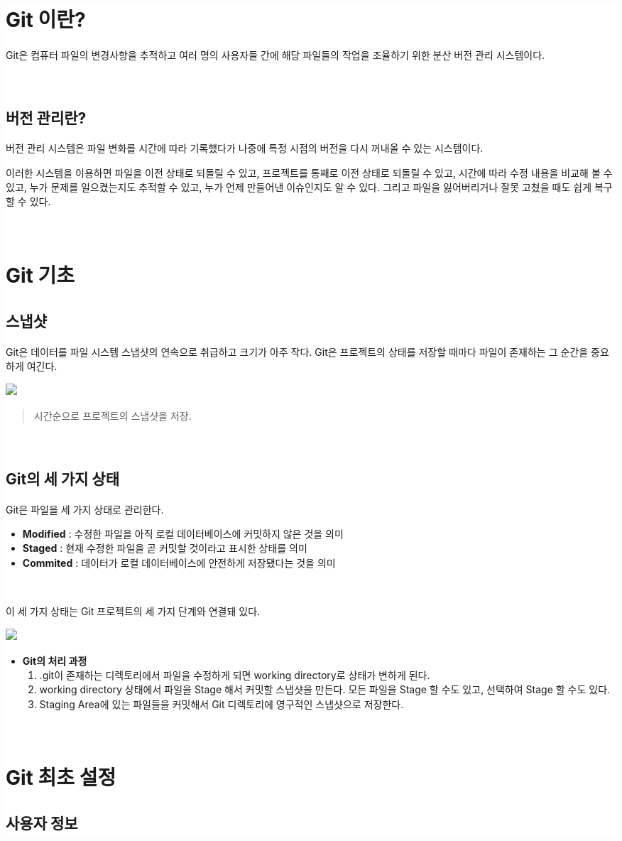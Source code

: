 # Git 이란?

Git은 컴퓨터 파일의 변경사항을 추적하고 여러 명의 사용자들 간에 해당 파일들의 작업을 조율하기 위한 분산 버전 관리 시스템이다.

<br>

## 버전 관리란?

버전 관리 시스템은 파일 변화를 시간에 따라 기록했다가 나중에 특정 시점의 버전을 다시 꺼내올 수 있는 시스템이다.

이러한 시스템을 이용하면 파일을 이전 상태로 되돌릴 수 있고, 프로젝트를 통째로 이전 상태로 되돌릴 수 있고, 시간에 따라 수정 내용을 비교해 볼 수 있고, 누가 문제를 일으켰는지도 추적할 수 있고, 누가 언제 만들어낸 이슈인지도 알 수 있다. 그리고 파일을 잃어버리거나 잘못 고쳤을 때도 쉽게 복구할 수 있다.

<br>

# Git 기초

## 스냅샷

Git은 데이터를 파일 시스템 스냅샷의 연속으로 취급하고 크기가 아주 작다. Git은 프로젝트의 상태를 저장할 때마다 파일이 존재하는 그 순간을 중요하게 여긴다.

<img src="https://git-scm.com/book/en/v2/images/snapshots.png">

> 시간순으로 프로젝트의 스냅샷을 저장.

<br>

## Git의 세 가지 상태

Git은 파일을 세 가지 상태로 관리한다.

* **Modified** : 수정한 파일을 아직 로컬 데이터베이스에 커밋하지 않은 것을 의미
* **Staged** : 현재 수정한 파일을 곧 커밋할 것이라고 표시한 상태를 의미
* **Commited** : 데이터가 로컬 데이터베이스에 안전하게 저장됐다는 것을 의미

<br>

이 세 가지 상태는 Git 프로젝트의 세 가지 단계와 연결돼 있다.

<img src="https://git-scm.com/book/en/v2/images/areas.png">

* **Git의 처리 과정**
  1. .git이 존재하는 디렉토리에서 파일을 수정하게 되면 working directory로 상태가 변하게 된다.
  2. working directory 상태에서 파일을 Stage 해서 커밋할 스냅샷을 만든다. 모든 파일을 Stage 할 수도 있고, 선택하여 Stage 할 수도 있다.
  3. Staging Area에 있는 파일들을 커밋해서 Git 디렉토리에 영구적인 스냅샷으로 저장한다.

<br>

# Git 최초 설정

## 사용자 정보
